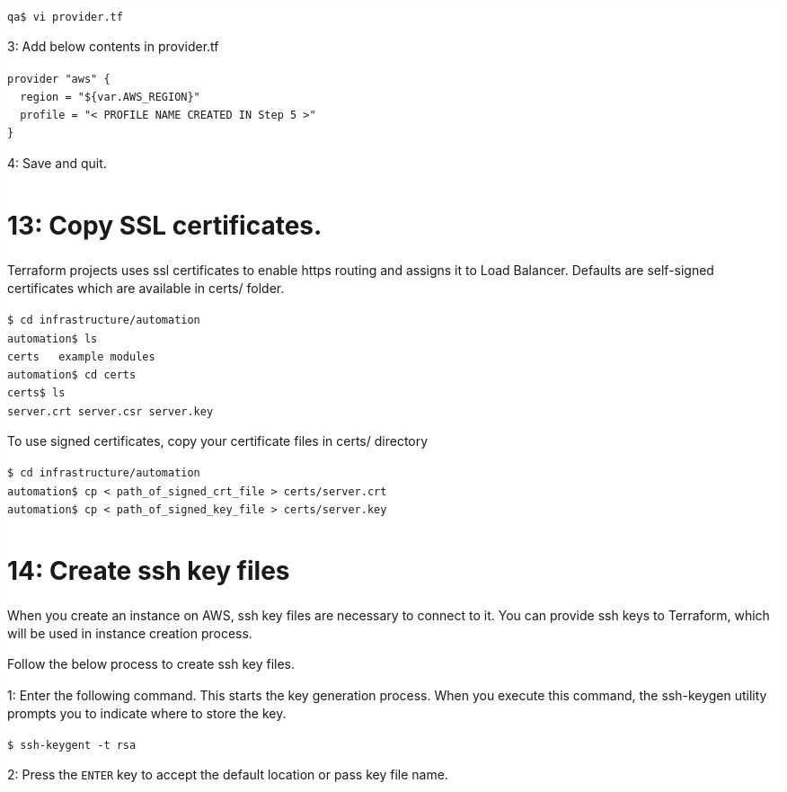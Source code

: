 ``` syntaxhighlighter-pre
qa$ vi provider.tf
```

3: Add below contents in provider.tf

``` syntaxhighlighter-pre
provider "aws" {
  region = "${var.AWS_REGION}"
  profile = "< PROFILE NAME CREATED IN Step 5 >"
}
```

4: Save and quit.

13: Copy SSL certificates.
==========================

Terraform projects uses ssl certificates to enable https routing and
assigns it to Load Balancer. Defaults are self-signed certificates which
are available in certs/ folder.

``` syntaxhighlighter-pre
$ cd infrastructure/automation
automation$ ls 
certs   example modules
automation$ cd certs
certs$ ls
server.crt server.csr server.key
```

To use signed certificates, copy your certificate files in certs/
directory

``` syntaxhighlighter-pre
$ cd infrastructure/automation
automation$ cp < path_of_signed_crt_file > certs/server.crt
automation$ cp < path_of_signed_key_file > certs/server.key
```

14: Create ssh key files
========================

When you create an instance on AWS, ssh key files are necessary to
connect to it. You can provide ssh keys to Terraform, which will be used
in instance creation process.

Follow the below process to create ssh key files.

1: Enter the following command. This starts the key generation process.
When you execute this command, the ssh-keygen utility prompts you to
indicate where to store the key.

``` syntaxhighlighter-pre
$ ssh-keygent -t rsa
```

2: Press the `ENTER` key to accept the default location or pass key file
name.
